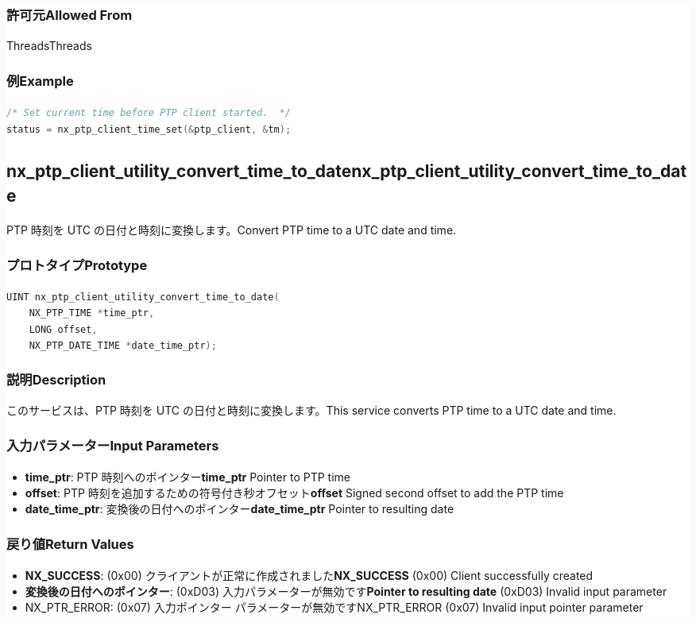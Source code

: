 ### <a name="allowed-from"></a><span data-ttu-id="8afb3-296">許可元</span><span class="sxs-lookup"><span data-stu-id="8afb3-296">Allowed From</span></span>
<span data-ttu-id="8afb3-297">Threads</span><span class="sxs-lookup"><span data-stu-id="8afb3-297">Threads</span></span>

### <a name="example"></a><span data-ttu-id="8afb3-298">例</span><span class="sxs-lookup"><span data-stu-id="8afb3-298">Example</span></span>
```C
/* Set current time before PTP client started.  */
status = nx_ptp_client_time_set(&ptp_client, &tm);
```

## <a name="nx_ptp_client_utility_convert_time_to_date"></a><span data-ttu-id="8afb3-299">nx_ptp_client_utility_convert_time_to_date</span><span class="sxs-lookup"><span data-stu-id="8afb3-299">nx_ptp_client_utility_convert_time_to_date</span></span>

<span data-ttu-id="8afb3-300">PTP 時刻を UTC の日付と時刻に変換します。</span><span class="sxs-lookup"><span data-stu-id="8afb3-300">Convert PTP time to a UTC date and time.</span></span>

### <a name="prototype"></a><span data-ttu-id="8afb3-301">プロトタイプ</span><span class="sxs-lookup"><span data-stu-id="8afb3-301">Prototype</span></span>

```C
UINT nx_ptp_client_utility_convert_time_to_date(
    NX_PTP_TIME *time_ptr, 
    LONG offset, 
    NX_PTP_DATE_TIME *date_time_ptr);
```

### <a name="description"></a><span data-ttu-id="8afb3-302">説明</span><span class="sxs-lookup"><span data-stu-id="8afb3-302">Description</span></span>
<span data-ttu-id="8afb3-303">このサービスは、PTP 時刻を UTC の日付と時刻に変換します。</span><span class="sxs-lookup"><span data-stu-id="8afb3-303">This service converts PTP time to a UTC date and time.</span></span>

### <a name="input-parameters"></a><span data-ttu-id="8afb3-304">入力パラメーター</span><span class="sxs-lookup"><span data-stu-id="8afb3-304">Input Parameters</span></span>
* <span data-ttu-id="8afb3-305">**time_ptr**: PTP 時刻へのポインター</span><span class="sxs-lookup"><span data-stu-id="8afb3-305">**time_ptr** Pointer to PTP time</span></span>
* <span data-ttu-id="8afb3-306">**offset**: PTP 時刻を追加するための符号付き秒オフセット</span><span class="sxs-lookup"><span data-stu-id="8afb3-306">**offset** Signed second offset to add the PTP time</span></span>
* <span data-ttu-id="8afb3-307">**date_time_ptr**: 変換後の日付へのポインター</span><span class="sxs-lookup"><span data-stu-id="8afb3-307">**date_time_ptr** Pointer to resulting date</span></span>

### <a name="return-values"></a><span data-ttu-id="8afb3-308">戻り値</span><span class="sxs-lookup"><span data-stu-id="8afb3-308">Return Values</span></span>
* <span data-ttu-id="8afb3-309">**NX_SUCCESS**: (0x00) クライアントが正常に作成されました</span><span class="sxs-lookup"><span data-stu-id="8afb3-309">**NX_SUCCESS** (0x00) Client successfully created</span></span>
* <span data-ttu-id="8afb3-310">**変換後の日付へのポインター**: (0xD03) 入力パラメーターが無効です</span><span class="sxs-lookup"><span data-stu-id="8afb3-310">**Pointer to resulting date** (0xD03) Invalid input parameter</span></span>
* <span data-ttu-id="8afb3-311">NX_PTR_ERROR: (0x07) 入力ポインター パラメーターが無効です</span><span class="sxs-lookup"><span data-stu-id="8afb3-311">NX_PTR_ERROR (0x07) Invalid input pointer parameter</span></span>
